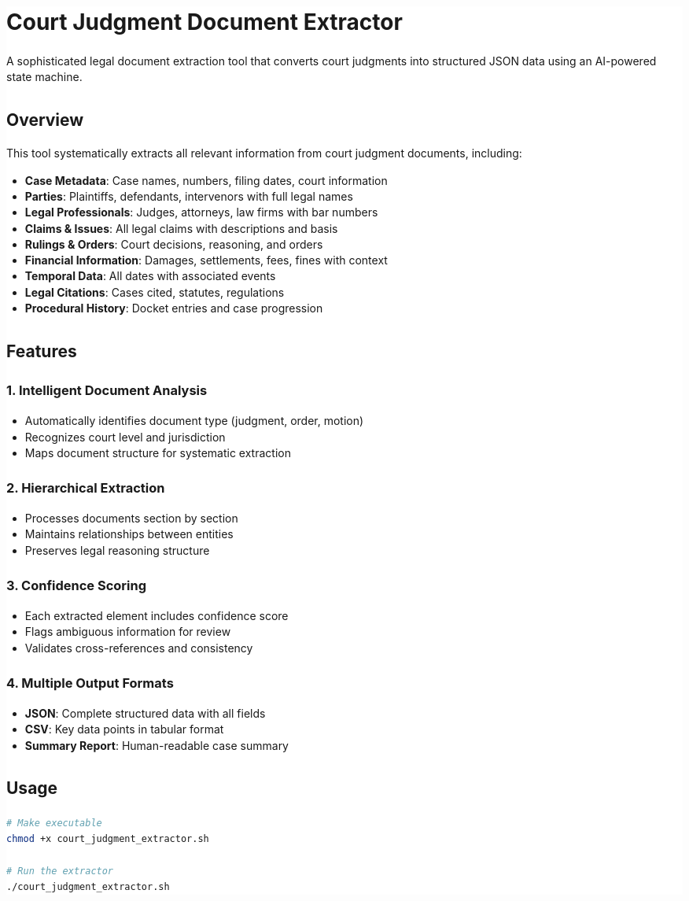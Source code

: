 # Court Judgment Document Extractor

A sophisticated legal document extraction tool that converts court judgments into structured JSON data using an AI-powered state machine.

## Overview

This tool systematically extracts all relevant information from court judgment documents, including:

- **Case Metadata**: Case names, numbers, filing dates, court information
- **Parties**: Plaintiffs, defendants, intervenors with full legal names
- **Legal Professionals**: Judges, attorneys, law firms with bar numbers
- **Claims & Issues**: All legal claims with descriptions and basis
- **Rulings & Orders**: Court decisions, reasoning, and orders
- **Financial Information**: Damages, settlements, fees, fines with context
- **Temporal Data**: All dates with associated events
- **Legal Citations**: Cases cited, statutes, regulations
- **Procedural History**: Docket entries and case progression

## Features

### 1. **Intelligent Document Analysis**
- Automatically identifies document type (judgment, order, motion)
- Recognizes court level and jurisdiction
- Maps document structure for systematic extraction

### 2. **Hierarchical Extraction**
- Processes documents section by section
- Maintains relationships between entities
- Preserves legal reasoning structure

### 3. **Confidence Scoring**
- Each extracted element includes confidence score
- Flags ambiguous information for review
- Validates cross-references and consistency

### 4. **Multiple Output Formats**
- **JSON**: Complete structured data with all fields
- **CSV**: Key data points in tabular format
- **Summary Report**: Human-readable case summary

## Usage

```bash
# Make executable
chmod +x court_judgment_extractor.sh

# Run the extractor
./court_judgment_extractor.sh
```
